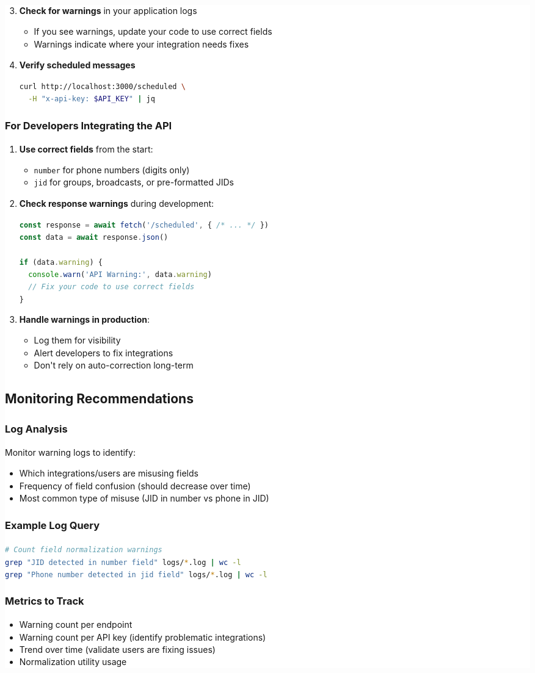 3. **Check for warnings** in your application logs
   - If you see warnings, update your code to use correct fields
   - Warnings indicate where your integration needs fixes

4. **Verify scheduled messages**
   ```bash
   curl http://localhost:3000/scheduled \
     -H "x-api-key: $API_KEY" | jq
   ```

### For Developers Integrating the API

1. **Use correct fields** from the start:
   - `number` for phone numbers (digits only)
   - `jid` for groups, broadcasts, or pre-formatted JIDs

2. **Check response warnings** during development:
   ```javascript
   const response = await fetch('/scheduled', { /* ... */ })
   const data = await response.json()
   
   if (data.warning) {
     console.warn('API Warning:', data.warning)
     // Fix your code to use correct fields
   }
   ```

3. **Handle warnings in production**:
   - Log them for visibility
   - Alert developers to fix integrations
   - Don't rely on auto-correction long-term

## Monitoring Recommendations

### Log Analysis
Monitor warning logs to identify:
- Which integrations/users are misusing fields
- Frequency of field confusion (should decrease over time)
- Most common type of misuse (JID in number vs phone in JID)

### Example Log Query
```bash
# Count field normalization warnings
grep "JID detected in number field" logs/*.log | wc -l
grep "Phone number detected in jid field" logs/*.log | wc -l
```

### Metrics to Track
- Warning count per endpoint
- Warning count per API key (identify problematic integrations)
- Trend over time (validate users are fixing issues)
- Normalization utility usage
